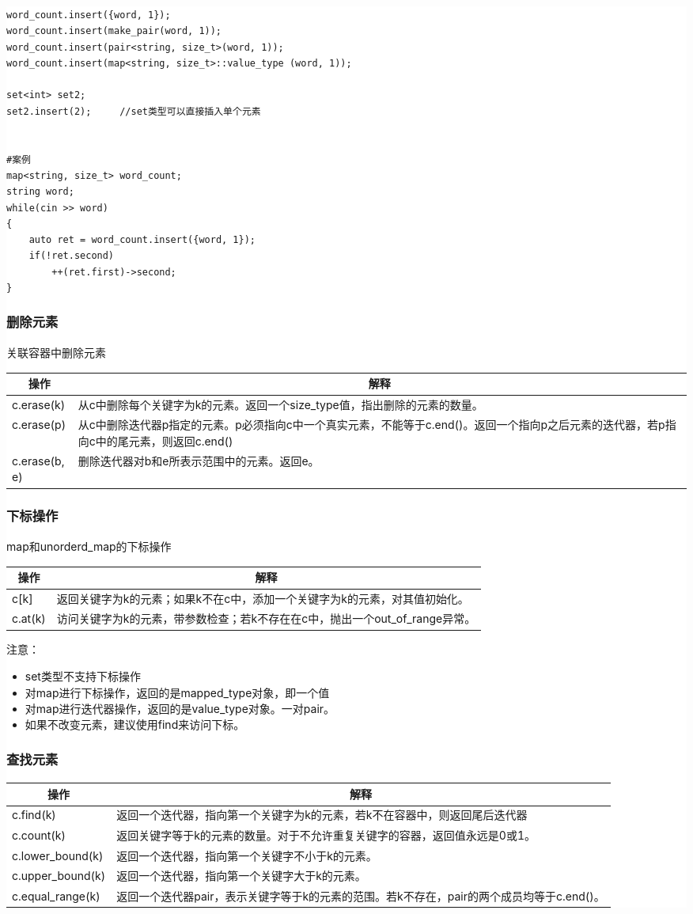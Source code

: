 ```
word_count.insert({word, 1});
word_count.insert(make_pair(word, 1));
word_count.insert(pair<string, size_t>(word, 1));
word_count.insert(map<string, size_t>::value_type (word, 1));

set<int> set2;
set2.insert(2);     //set类型可以直接插入单个元素 


#案例
map<string, size_t> word_count;
string word;
while(cin >> word)
{
    auto ret = word_count.insert({word, 1});
    if(!ret.second)
        ++(ret.first)->second;
}
```

### 删除元素

关联容器中删除元素

|操作|解释|
|---------|--------------|
|c.erase(k)|从c中删除每个关键字为k的元素。返回一个size_type值，指出删除的元素的数量。|
|c.erase(p)|从c中删除迭代器p指定的元素。p必须指向c中一个真实元素，不能等于c.end()。返回一个指向p之后元素的迭代器，若p指向c中的尾元素，则返回c.end()|
|c.erase(b, e)|删除迭代器对b和e所表示范围中的元素。返回e。|

### 下标操作

map和unorderd_map的下标操作

|操作|解释|
|--------|----------------|
|c[k]|返回关键字为k的元素；如果k不在c中，添加一个关键字为k的元素，对其值初始化。|
|c.at(k)|访问关键字为k的元素，带参数检查；若k不存在在c中，抛出一个out_of_range异常。|

注意：

- set类型不支持下标操作
- 对map进行下标操作，返回的是mapped_type对象，即一个值
- 对map进行迭代器操作，返回的是value_type对象。一对pair。
- 如果不改变元素，建议使用find来访问下标。

### 查找元素

|操作|解释|
|-------|------|
|c.find(k)|返回一个迭代器，指向第一个关键字为k的元素，若k不在容器中，则返回尾后迭代器|
|c.count(k)|返回关键字等于k的元素的数量。对于不允许重复关键字的容器，返回值永远是0或1。|
|c.lower_bound(k)|返回一个迭代器，指向第一个关键字不小于k的元素。|
|c.upper_bound(k)|返回一个迭代器，指向第一个关键字大于k的元素。|
|c.equal_range(k)|返回一个迭代器pair，表示关键字等于k的元素的范围。若k不存在，pair的两个成员均等于c.end()。|
